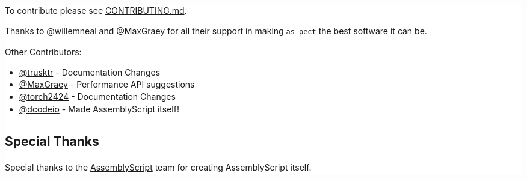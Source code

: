 To contribute please see [CONTRIBUTING.md](./CONTRIBUTING.md).

Thanks to [@willemneal](github.com/willemneal) and
[@MaxGraey](github.com/maxgraey) for all their support in making `as-pect` the
best software it can be.

Other Contributors:

- [@trusktr](github.com/trusktr) - Documentation Changes
- [@MaxGraey](github.com/maxgraey) - Performance API suggestions
- [@torch2424](github.com/torch2424) - Documentation Changes
- [@dcodeio](github.com/torch2424) - Made AssemblyScript itself!

## Special Thanks

Special thanks to the [AssemblyScript](github.com/AssemblyScript/assemblyscript)
team for creating AssemblyScript itself.
